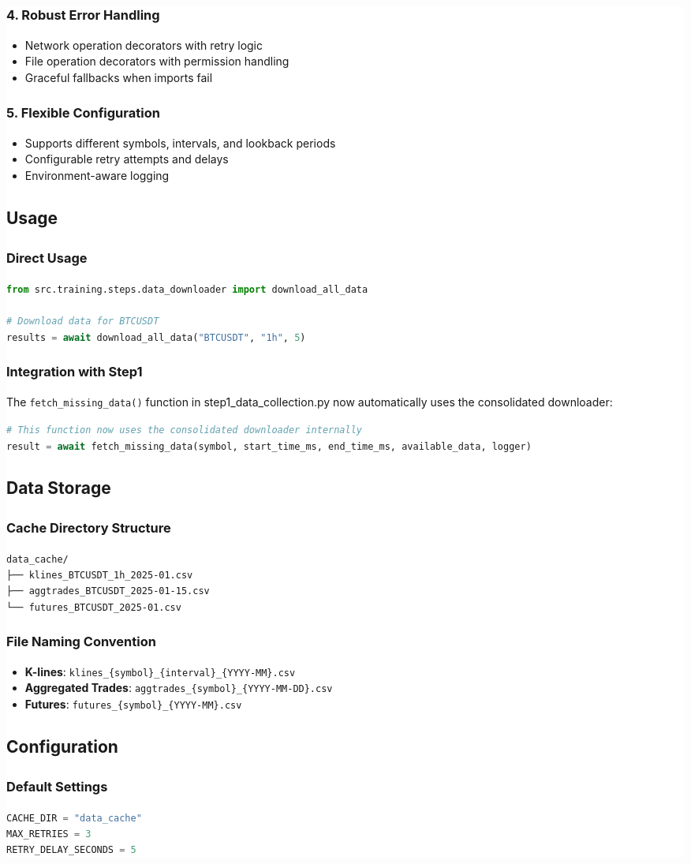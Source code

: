 ### 4. **Robust Error Handling**
- Network operation decorators with retry logic
- File operation decorators with permission handling
- Graceful fallbacks when imports fail

### 5. **Flexible Configuration**
- Supports different symbols, intervals, and lookback periods
- Configurable retry attempts and delays
- Environment-aware logging

## Usage

### Direct Usage
```python
from src.training.steps.data_downloader import download_all_data

# Download data for BTCUSDT
results = await download_all_data("BTCUSDT", "1h", 5)
```

### Integration with Step1
The `fetch_missing_data()` function in step1_data_collection.py now automatically uses the consolidated downloader:

```python
# This function now uses the consolidated downloader internally
result = await fetch_missing_data(symbol, start_time_ms, end_time_ms, available_data, logger)
```

## Data Storage

### Cache Directory Structure
```
data_cache/
├── klines_BTCUSDT_1h_2025-01.csv
├── aggtrades_BTCUSDT_2025-01-15.csv
└── futures_BTCUSDT_2025-01.csv
```

### File Naming Convention
- **K-lines**: `klines_{symbol}_{interval}_{YYYY-MM}.csv`
- **Aggregated Trades**: `aggtrades_{symbol}_{YYYY-MM-DD}.csv`
- **Futures**: `futures_{symbol}_{YYYY-MM}.csv`

## Configuration

### Default Settings
```python
CACHE_DIR = "data_cache"
MAX_RETRIES = 3
RETRY_DELAY_SECONDS = 5
```
